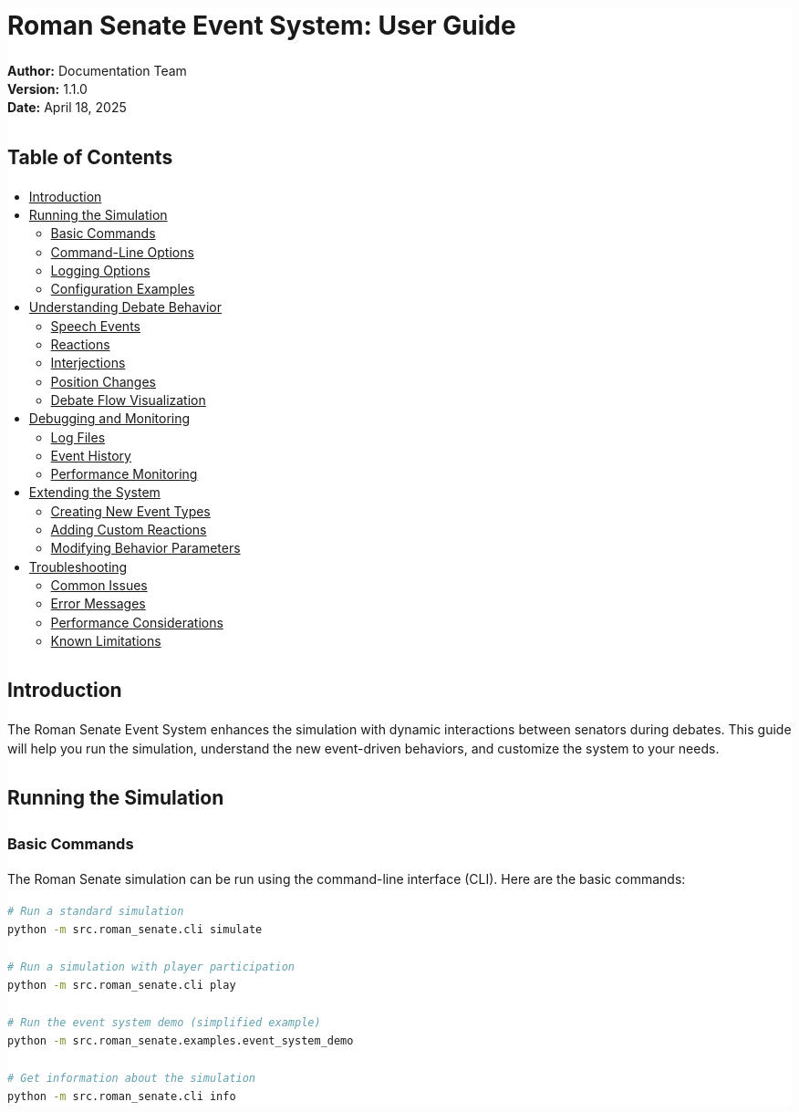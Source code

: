# Roman Senate Event System: User Guide

**Author:** Documentation Team  
**Version:** 1.1.0  
**Date:** April 18, 2025

## Table of Contents

- [Introduction](#introduction)
- [Running the Simulation](#running-the-simulation)
  - [Basic Commands](#basic-commands)
  - [Command-Line Options](#command-line-options)
  - [Logging Options](#logging-options)
  - [Configuration Examples](#configuration-examples)
- [Understanding Debate Behavior](#understanding-debate-behavior)
  - [Speech Events](#speech-events)
  - [Reactions](#reactions)
  - [Interjections](#interjections)
  - [Position Changes](#position-changes)
  - [Debate Flow Visualization](#debate-flow-visualization)
- [Debugging and Monitoring](#debugging-and-monitoring)
  - [Log Files](#log-files)
  - [Event History](#event-history)
  - [Performance Monitoring](#performance-monitoring)
- [Extending the System](#extending-the-system)
  - [Creating New Event Types](#creating-new-event-types)
  - [Adding Custom Reactions](#adding-custom-reactions)
  - [Modifying Behavior Parameters](#modifying-behavior-parameters)
- [Troubleshooting](#troubleshooting)
  - [Common Issues](#common-issues)
  - [Error Messages](#error-messages)
  - [Performance Considerations](#performance-considerations)
  - [Known Limitations](#known-limitations)

## Introduction

The Roman Senate Event System enhances the simulation with dynamic interactions between senators during debates. This guide will help you run the simulation, understand the new event-driven behaviors, and customize the system to your needs.

## Running the Simulation

### Basic Commands

The Roman Senate simulation can be run using the command-line interface (CLI). Here are the basic commands:

```bash
# Run a standard simulation
python -m src.roman_senate.cli simulate

# Run a simulation with player participation
python -m src.roman_senate.cli play

# Run the event system demo (simplified example)
python -m src.roman_senate.examples.event_system_demo

# Get information about the simulation
python -m src.roman_senate.cli info
```
